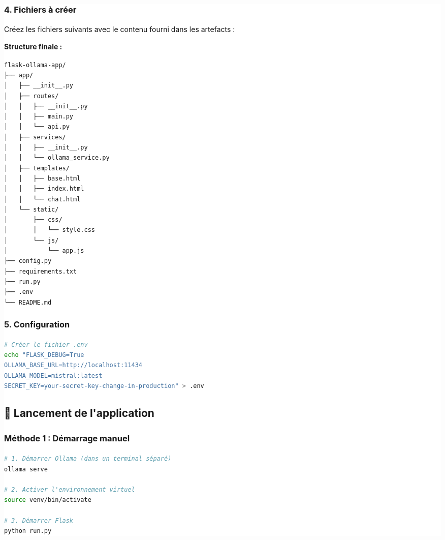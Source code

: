 ### 4. Fichiers à créer

Créez les fichiers suivants avec le contenu fourni dans les artefacts :

**Structure finale :**
```
flask-ollama-app/
├── app/
│   ├── __init__.py
│   ├── routes/
│   │   ├── __init__.py
│   │   ├── main.py
│   │   └── api.py
│   ├── services/
│   │   ├── __init__.py
│   │   └── ollama_service.py
│   ├── templates/
│   │   ├── base.html
│   │   ├── index.html
│   │   └── chat.html
│   └── static/
│       ├── css/
│       │   └── style.css
│       └── js/
│           └── app.js
├── config.py
├── requirements.txt
├── run.py
├── .env
└── README.md
```

### 5. Configuration
```bash
# Créer le fichier .env
echo "FLASK_DEBUG=True
OLLAMA_BASE_URL=http://localhost:11434
OLLAMA_MODEL=mistral:latest
SECRET_KEY=your-secret-key-change-in-production" > .env
```

## 🎯 Lancement de l'application

### Méthode 1 : Démarrage manuel
```bash
# 1. Démarrer Ollama (dans un terminal séparé)
ollama serve

# 2. Activer l'environnement virtuel
source venv/bin/activate

# 3. Démarrer Flask
python run.py
```
